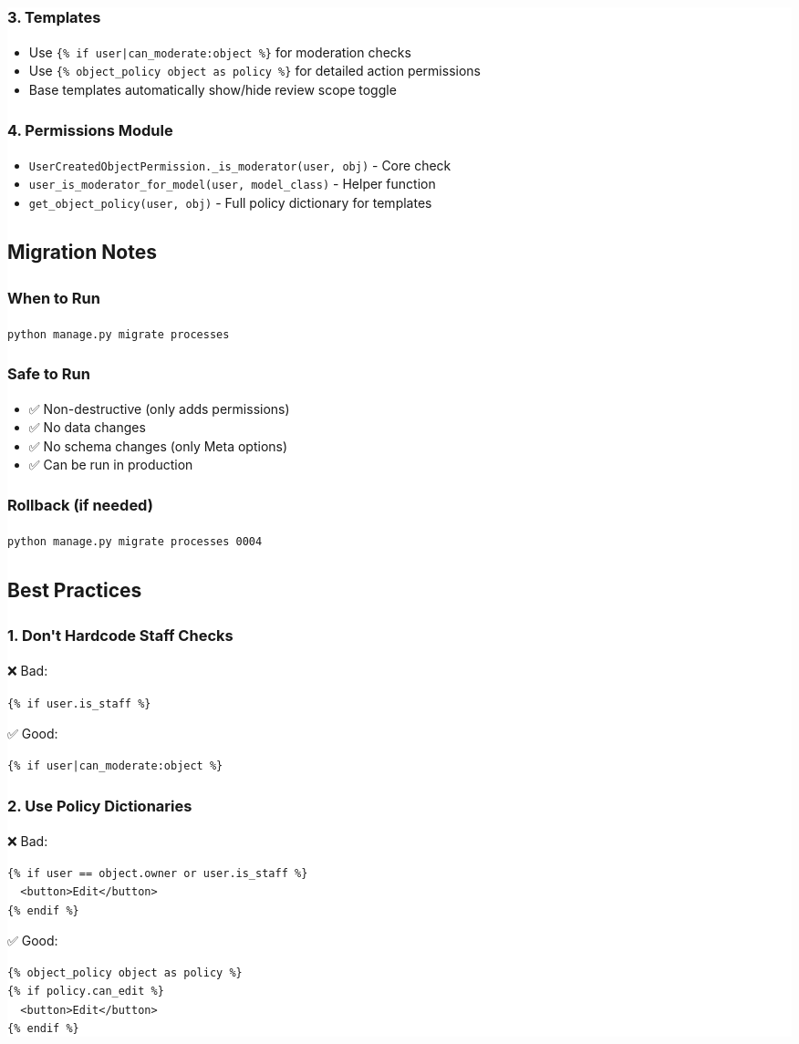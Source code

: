 ### 3. **Templates**
- Use `{% if user|can_moderate:object %}` for moderation checks
- Use `{% object_policy object as policy %}` for detailed action permissions
- Base templates automatically show/hide review scope toggle

### 4. **Permissions Module**
- `UserCreatedObjectPermission._is_moderator(user, obj)` - Core check
- `user_is_moderator_for_model(user, model_class)` - Helper function
- `get_object_policy(user, obj)` - Full policy dictionary for templates

## Migration Notes

### When to Run
```bash
python manage.py migrate processes
```

### Safe to Run
- ✅ Non-destructive (only adds permissions)
- ✅ No data changes
- ✅ No schema changes (only Meta options)
- ✅ Can be run in production

### Rollback (if needed)
```bash
python manage.py migrate processes 0004
```

## Best Practices

### 1. **Don't Hardcode Staff Checks**
❌ Bad:
```django
{% if user.is_staff %}
```

✅ Good:
```django
{% if user|can_moderate:object %}
```

### 2. **Use Policy Dictionaries**
❌ Bad:
```django
{% if user == object.owner or user.is_staff %}
  <button>Edit</button>
{% endif %}
```

✅ Good:
```django
{% object_policy object as policy %}
{% if policy.can_edit %}
  <button>Edit</button>
{% endif %}
```

